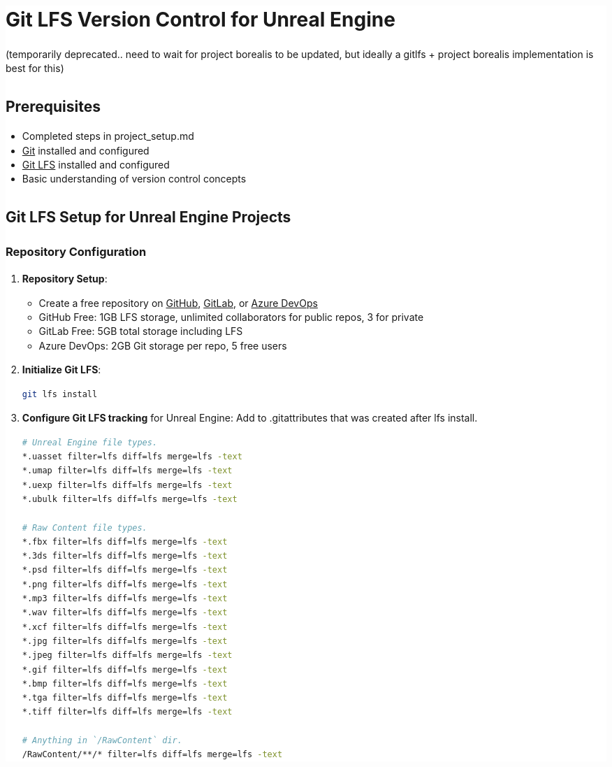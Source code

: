# Git LFS Version Control for Unreal Engine
(temporarily deprecated.. need to wait for project borealis to be updated, but ideally a gitlfs + project borealis implementation is best for this)

## Prerequisites
- Completed steps in project_setup.md
- [Git](https://git-scm.com/downloads) installed and configured
- [Git LFS](https://git-lfs.github.com/) installed and configured
- Basic understanding of version control concepts

## Git LFS Setup for Unreal Engine Projects

### Repository Configuration

1. **Repository Setup**:
   - Create a free repository on [GitHub](https://github.com/), [GitLab](https://gitlab.com/), or [Azure DevOps](https://azure.microsoft.com/en-us/products/devops/)
   - GitHub Free: 1GB LFS storage, unlimited collaborators for public repos, 3 for private
   - GitLab Free: 5GB total storage including LFS
   - Azure DevOps: 2GB Git storage per repo, 5 free users

2. **Initialize Git LFS**:
   ```bash
   git lfs install
   ```

3. **Configure Git LFS tracking** for Unreal Engine:
   Add to .gitattributes that was created after lfs install.

   ```bash
   # Unreal Engine file types.
   *.uasset filter=lfs diff=lfs merge=lfs -text
   *.umap filter=lfs diff=lfs merge=lfs -text
   *.uexp filter=lfs diff=lfs merge=lfs -text
   *.ubulk filter=lfs diff=lfs merge=lfs -text

   # Raw Content file types.
   *.fbx filter=lfs diff=lfs merge=lfs -text
   *.3ds filter=lfs diff=lfs merge=lfs -text
   *.psd filter=lfs diff=lfs merge=lfs -text
   *.png filter=lfs diff=lfs merge=lfs -text
   *.mp3 filter=lfs diff=lfs merge=lfs -text
   *.wav filter=lfs diff=lfs merge=lfs -text
   *.xcf filter=lfs diff=lfs merge=lfs -text
   *.jpg filter=lfs diff=lfs merge=lfs -text
   *.jpeg filter=lfs diff=lfs merge=lfs -text
   *.gif filter=lfs diff=lfs merge=lfs -text
   *.bmp filter=lfs diff=lfs merge=lfs -text
   *.tga filter=lfs diff=lfs merge=lfs -text
   *.tiff filter=lfs diff=lfs merge=lfs -text

   # Anything in `/RawContent` dir.
   /RawContent/**/* filter=lfs diff=lfs merge=lfs -text
   ```
